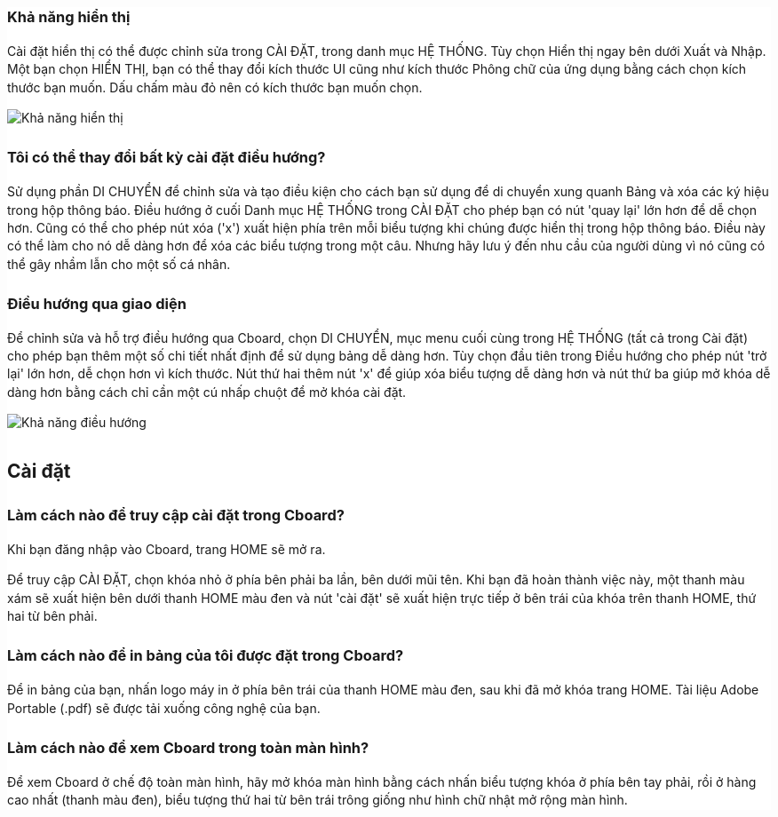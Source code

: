 ### <a name='Displaycapabilities'></a>Khả năng hiển thị

Cài đặt hiển thị có thể được chỉnh sửa trong CÀI ĐẶT, trong danh mục HỆ THỐNG. Tùy chọn Hiển thị ngay bên dưới Xuất và Nhập. Một bạn chọn HIỂN THỊ, bạn có thể thay đổi kích thước UI cũng như kích thước Phông chữ của ứng dụng bằng cách chọn kích thước bạn muốn. Dấu chấm màu đỏ nên có kích thước bạn muốn chọn.

![Khả năng hiển thị](/images/help/display.png "Display capabilities")

### <a name='CanIchangeanynavigationsettings'></a>Tôi có thể thay đổi bất kỳ cài đặt điều hướng?

Sử dụng phần DI CHUYỂN để chỉnh sửa và tạo điều kiện cho cách bạn sử dụng để di chuyển xung quanh Bảng và xóa các ký hiệu trong hộp thông báo. Điều hướng ở cuối Danh mục HỆ THỐNG trong CÀI ĐẶT cho phép bạn có nút 'quay lại' lớn hơn để dễ chọn hơn. Cũng có thể cho phép nút xóa ('x') xuất hiện phía trên mỗi biểu tượng khi chúng được hiển thị trong hộp thông báo. Điều này có thể làm cho nó dễ dàng hơn để xóa các biểu tượng trong một câu. Nhưng hãy lưu ý đến nhu cầu của người dùng vì nó cũng có thể gây nhầm lẫn cho một số cá nhân.

### <a name='Navigationthroughtheinterface'></a>Điều hướng qua giao diện

Để chỉnh sửa và hỗ trợ điều hướng qua Cboard, chọn DI CHUYỂN, mục menu cuối cùng trong HỆ THỐNG (tất cả trong Cài đặt) cho phép bạn thêm một số chi tiết nhất định để sử dụng bảng dễ dàng hơn. Tùy chọn đầu tiên trong Điều hướng cho phép nút 'trở lại' lớn hơn, dễ chọn hơn vì kích thước. Nút thứ hai thêm nút 'x' để giúp xóa biểu tượng dễ dàng hơn và nút thứ ba giúp mở khóa dễ dàng hơn bằng cách chỉ cần một cú nhấp chuột để mở khóa cài đặt.

![Khả năng điều hướng](/images/help/navigation.png "Navigation capabilities")

## <a name='Settings'></a>Cài đặt

### <a name='HowdoIaccesssettingsinCboard'></a>Làm cách nào để truy cập cài đặt trong Cboard?

Khi bạn đăng nhập vào Cboard, trang HOME sẽ mở ra.

Để truy cập CÀI ĐẶT, chọn khóa nhỏ ở phía bên phải ba lần, bên dưới mũi tên. Khi bạn đã hoàn thành việc này, một thanh màu xám sẽ xuất hiện bên dưới thanh HOME màu đen và nút 'cài đặt' sẽ xuất hiện trực tiếp ở bên trái của khóa trên thanh HOME, thứ hai từ bên phải.

### <a name='HowdoIprintmyboardsetinCboard'></a>Làm cách nào để in bảng của tôi được đặt trong Cboard?

Để in bảng của bạn, nhấn logo máy in ở phía bên trái của thanh HOME màu đen, sau khi đã mở khóa trang HOME. Tài liệu Adobe Portable (.pdf) sẽ được tải xuống công nghệ của bạn.

### <a name='HowdoIseeCboardinfullscreen'></a>Làm cách nào để xem Cboard trong toàn màn hình?

Để xem Cboard ở chế độ toàn màn hình, hãy mở khóa màn hình bằng cách nhấn biểu tượng khóa ở phía bên tay phải, rồi ở hàng cao nhất (thanh màu đen), biểu tượng thứ hai từ bên trái trông giống như hình chữ nhật mở rộng màn hình.
